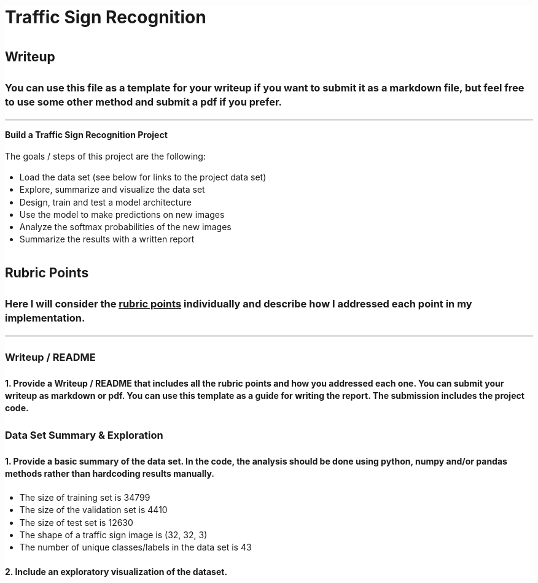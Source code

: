 # **Traffic Sign Recognition** 

## Writeup

### You can use this file as a template for your writeup if you want to submit it as a markdown file, but feel free to use some other method and submit a pdf if you prefer.

---

**Build a Traffic Sign Recognition Project**

The goals / steps of this project are the following:
* Load the data set (see below for links to the project data set)
* Explore, summarize and visualize the data set
* Design, train and test a model architecture
* Use the model to make predictions on new images
* Analyze the softmax probabilities of the new images
* Summarize the results with a written report


[//]: # (Image References)

[image1]: ./writeup_images/traffic_sign_example.png "Visualization"
[image2]: ./writeup_images/traffic_sign_example_2.png "Visualization 2"
[image3]: ./writeup_images/training_data_bar.png "Training Data Bar"
[image4]: ./writeup_images/validation_data_bar.png "Validation Data Bar"
[image5]: ./writeup_images/test_data_bar.png "Test Data Bar"
[image6]: ./writeup_images/new_traffic_signs.png "New German Traffic Signs"
[image7]: ./writeup_images/new_traffic_sign_compare.png "New German Traffic Signs Compare"

## Rubric Points
### Here I will consider the [rubric points](https://review.udacity.com/#!/rubrics/481/view) individually and describe how I addressed each point in my implementation.  

---
### Writeup / README

#### 1. Provide a Writeup / README that includes all the rubric points and how you addressed each one. You can submit your writeup as markdown or pdf. You can use this template as a guide for writing the report. The submission includes the project code.

### Data Set Summary & Exploration

#### 1. Provide a basic summary of the data set. In the code, the analysis should be done using python, numpy and/or pandas methods rather than hardcoding results manually.

* The size of training set is 34799
* The size of the validation set is 4410
* The size of test set is 12630
* The shape of a traffic sign image is (32, 32, 3)
* The number of unique classes/labels in the data set is 43

#### 2. Include an exploratory visualization of the dataset.
